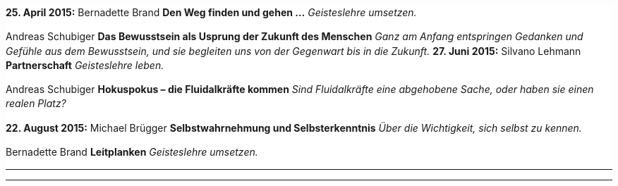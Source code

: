 **25. April 2015:**
Bernadette Brand **Den Weg finden und gehen …**
_Geisteslehre umsetzen._

Andreas Schubiger **Das Bewusstsein als Usprung der Zukunft des Menschen**
_Ganz am Anfang entspringen Gedanken und Gefühle aus dem Bewusstsein, und sie_
_begleiten uns von der Gegenwart bis in die Zukunft._
**27. Juni 2015:**
Silvano Lehmann **Partnerschaft**
_Geisteslehre leben._

Andreas Schubiger **Hokuspokus – die Fluidalkräfte kommen**
_Sind Fluidalkräfte eine abgehobene Sache, oder haben sie einen realen Platz?_

**22. August 2015:**
Michael Brügger **Selbstwahrnehmung und Selbsterkenntnis**
_Über die Wichtigkeit, sich selbst zu kennen._

Bernadette Brand **Leitplanken**
_Geisteslehre umsetzen._


-----

-----

